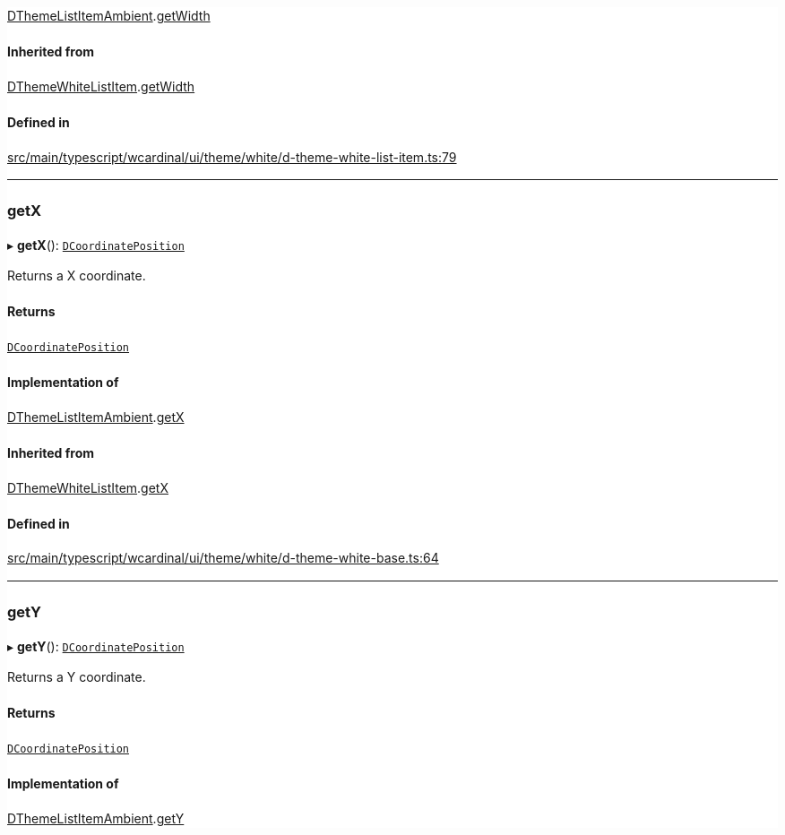 [DThemeListItemAmbient](../interfaces/DThemeListItemAmbient.md).[getWidth](../interfaces/DThemeListItemAmbient.md#getwidth)

#### Inherited from

[DThemeWhiteListItem](DThemeWhiteListItem.md).[getWidth](DThemeWhiteListItem.md#getwidth)

#### Defined in

[src/main/typescript/wcardinal/ui/theme/white/d-theme-white-list-item.ts:79](https://github.com/winter-cardinal/winter-cardinal-ui/blob/v0.442.0/src/main/typescript/wcardinal/ui/theme/white/d-theme-white-list-item.ts#L79)

___

### getX

▸ **getX**(): [`DCoordinatePosition`](../index.md#dcoordinateposition)

Returns a X coordinate.

#### Returns

[`DCoordinatePosition`](../index.md#dcoordinateposition)

#### Implementation of

[DThemeListItemAmbient](../interfaces/DThemeListItemAmbient.md).[getX](../interfaces/DThemeListItemAmbient.md#getx)

#### Inherited from

[DThemeWhiteListItem](DThemeWhiteListItem.md).[getX](DThemeWhiteListItem.md#getx)

#### Defined in

[src/main/typescript/wcardinal/ui/theme/white/d-theme-white-base.ts:64](https://github.com/winter-cardinal/winter-cardinal-ui/blob/v0.442.0/src/main/typescript/wcardinal/ui/theme/white/d-theme-white-base.ts#L64)

___

### getY

▸ **getY**(): [`DCoordinatePosition`](../index.md#dcoordinateposition)

Returns a Y coordinate.

#### Returns

[`DCoordinatePosition`](../index.md#dcoordinateposition)

#### Implementation of

[DThemeListItemAmbient](../interfaces/DThemeListItemAmbient.md).[getY](../interfaces/DThemeListItemAmbient.md#gety)
